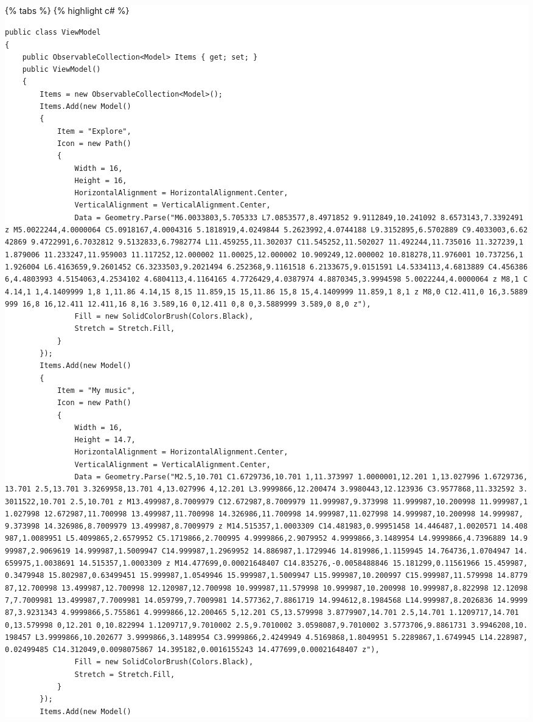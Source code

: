 {% tabs %}
{% highlight c# %}

    public class ViewModel
    {
        public ObservableCollection<Model> Items { get; set; }
        public ViewModel()
        {
            Items = new ObservableCollection<Model>();
            Items.Add(new Model()
            {
                Item = "Explore",
                Icon = new Path()
                {
                    Width = 16,
                    Height = 16,
                    HorizontalAlignment = HorizontalAlignment.Center,
                    VerticalAlignment = VerticalAlignment.Center,
                    Data = Geometry.Parse("M6.0033803,5.705333 L7.0853577,8.4971852 9.9112849,10.241092 8.6573143,7.3392491 z M5.0022244,4.0000064 C5.0918167,4.0004316 5.1818919,4.0249844 5.2623992,4.0744188 L9.3152895,6.5702889 C9.4033003,6.6242869 9.4722991,6.7032812 9.5132833,6.7982774 L11.459255,11.302037 C11.545252,11.502027 11.492244,11.735016 11.327239,11.879006 11.233247,11.959003 11.117252,12.000002 11.00025,12.000002 10.909249,12.000002 10.818278,11.976001 10.737256,11.926004 L6.4163659,9.2601452 C6.3233503,9.2021494 6.252368,9.1161518 6.2133675,9.0151591 L4.5334113,4.6813889 C4.4563866,4.4803993 4.5154063,4.2534102 4.6804113,4.1164165 4.7726429,4.0387974 4.8870345,3.9994598 5.0022244,4.0000064 z M8,1 C4.14,1 1,4.1409999 1,8 1,11.86 4.14,15 8,15 11.859,15 15,11.86 15,8 15,4.1409999 11.859,1 8,1 z M8,0 C12.411,0 16,3.5889999 16,8 16,12.411 12.411,16 8,16 3.589,16 0,12.411 0,8 0,3.5889999 3.589,0 8,0 z"),
                    Fill = new SolidColorBrush(Colors.Black),
                    Stretch = Stretch.Fill,
                }
            });
            Items.Add(new Model()
            {
                Item = "My music",
                Icon = new Path()
                {
                    Width = 16,
                    Height = 14.7,
                    HorizontalAlignment = HorizontalAlignment.Center,
                    VerticalAlignment = VerticalAlignment.Center,
                    Data = Geometry.Parse("M2.5,10.701 C1.6729736,10.701 1,11.373997 1.0000001,12.201 1,13.027996 1.6729736,13.701 2.5,13.701 3.3269958,13.701 4,13.027996 4,12.201 L3.9999866,12.200474 3.9980443,12.123936 C3.9577868,11.332592 3.3011522,10.701 2.5,10.701 z M13.499987,8.7009979 C12.672987,8.7009979 11.999987,9.373998 11.999987,10.200998 11.999987,11.027998 12.672987,11.700998 13.499987,11.700998 14.326986,11.700998 14.999987,11.027998 14.999987,10.200998 14.999987,9.373998 14.326986,8.7009979 13.499987,8.7009979 z M14.515357,1.0003309 C14.481983,0.99951458 14.446487,1.0020571 14.408987,1.0089951 L5.4099865,2.6579952 C5.1719866,2.700995 4.9999866,2.9079952 4.9999866,3.1489954 L4.9999866,4.7396889 14.999987,2.9069619 14.999987,1.5009947 C14.999987,1.2969952 14.886987,1.1729946 14.819986,1.1159945 14.764736,1.0704947 14.659975,1.0038691 14.515357,1.0003309 z M14.477699,0.00021648407 C14.835276,-0.0058488846 15.181299,0.11561966 15.459987,0.3479948 15.802987,0.63499451 15.999987,1.0549946 15.999987,1.5009947 L15.999987,10.200997 C15.999987,11.579998 14.877987,12.700998 13.499987,12.700998 12.120987,12.700998 10.999987,11.579998 10.999987,10.200998 10.999987,8.822998 12.120987,7.7009981 13.499987,7.7009981 14.059799,7.7009981 14.577362,7.8861719 14.994612,8.1984568 L14.999987,8.2026836 14.999987,3.9231343 4.9999866,5.755861 4.9999866,12.200465 5,12.201 C5,13.579998 3.8779907,14.701 2.5,14.701 1.1209717,14.701 0,13.579998 0,12.201 0,10.822994 1.1209717,9.7010002 2.5,9.7010002 3.0598087,9.7010002 3.5773706,9.8861731 3.9946208,10.198457 L3.9999866,10.202677 3.9999866,3.1489954 C3.9999866,2.4249949 4.5169868,1.8049951 5.2289867,1.6749945 L14.228987,0.02499485 C14.312049,0.0098075867 14.395182,0.0016155243 14.477699,0.00021648407 z"),
                    Fill = new SolidColorBrush(Colors.Black),
                    Stretch = Stretch.Fill,
                }
            });
            Items.Add(new Model()